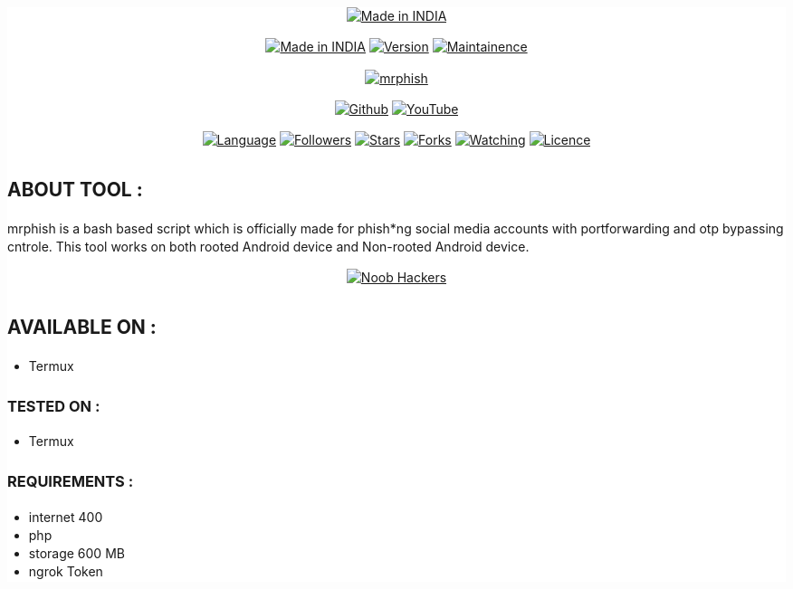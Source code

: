 <p align="center">
<a href="https://www.noob-hackers.com/2020/10/mrphish-tool-for-hacking-accounts.html"><img title="Made in INDIA" src="https://img.shields.io/badge/MADE%20IN-INDIA-SCRIPT?colorA=%23ff8100&colorB=%23017e40&colorC=%23ff0000&style=for-the-badge"></a>
</p>
<p align="center">
<a href="https://www.noob-hackers.com/2020/10/mrphish-tool-for-hacking-accounts.html"><img title="Made in INDIA" src="https://img.shields.io/badge/Tool-Mrphish-green.svg"></a>
<a href="https://www.noob-hackers.com/2020/10/mrphish-tool-for-hacking-accounts.html"><img title="Version" src="https://img.shields.io/badge/Version-1.3-green.svg?style=flat-square"></a>
<a href="https://www.noob-hackers.com/2020/10/mrphish-tool-for-hacking-accounts.html"><img title="Maintainence" src="https://img.shields.io/badge/Maintained%3F-yes-green.svg"></a>
</p>
<p align="center">
<a href="https://www.noob-hackers.com/2020/10/mrphish-tool-for-hacking-accounts.html"><img title="mrphish" src="https://user-images.githubusercontent.com/49580304/94993249-78f26a80-0544-11eb-98a7-f6c39bc6b298.jpg"></a>
</p>
<p align="center">
<a href="https://github.com/noob-hackers"><img title="Github" src="https://img.shields.io/badge/noob-hackers-brightgreen?style=for-the-badge&logo=github"></a>
<a href="https://rebrand.ly/noobhackers"><img title="YouTube" src="https://img.shields.io/badge/YouTube-Noob Hackers-red?style=for-the-badge&logo=Youtube"></a>
</p>
<p align="center">
<a href="https://github.com/noob-hackers"><img title="Language" src="https://img.shields.io/badge/Made%20with-Bash-1f425f.svg?v=103"></a>
<a href="https://github.com/noob-hackers"><img title="Followers" src="https://img.shields.io/github/followers/noob-hackers?color=blue&style=flat-square"></a>
<a href="https://github.com/noob-hackers"><img title="Stars" src="https://img.shields.io/github/stars/noob-hackers/mrphish?color=red&style=flat-square"></a>
<a href="https://github.com/noob-hackers"><img title="Forks" src="https://img.shields.io/github/forks/noob-hackers/mrphish?color=red&style=flat-square"></a>
<a href="https://github.com/noob-hackers"><img title="Watching" src="https://img.shields.io/github/watchers/noob-hackers/mrphish?label=Watchers&color=blue&style=flat-square"></a>
<a href="https://github.com/noob-hackers"><img title="Licence" src="https://img.shields.io/badge/License-MIT-blue.svg"></a>
</p>

## ABOUT TOOL :

mrphish is a bash based script which is officially made for phish*ng social media accounts with portforwarding and otp bypassing cntrole. This tool works on both rooted Android device and Non-rooted Android device.

<p align="center"><a href="https://rebrand.ly/noobhacktube"><img title="Noob Hackers" src="https://user-images.githubusercontent.com/49580304/117566254-31801e00-b0d3-11eb-860d-5601b1adccb8.jpg"></a>
</p>

## AVAILABLE ON :

* Termux

### TESTED ON :

* Termux

### REQUIREMENTS :
* internet 400
* php
* storage 600 MB
* ngrok Token

